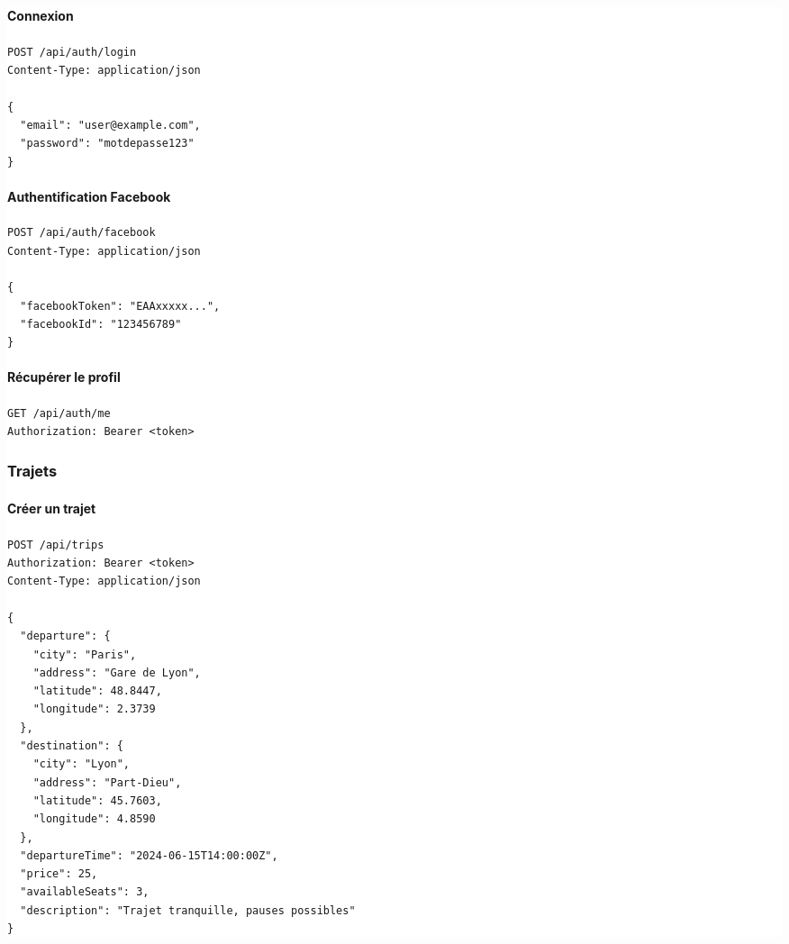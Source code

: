 #### Connexion

```http
POST /api/auth/login
Content-Type: application/json

{
  "email": "user@example.com",
  "password": "motdepasse123"
}
```

#### Authentification Facebook

```http
POST /api/auth/facebook
Content-Type: application/json

{
  "facebookToken": "EAAxxxxx...",
  "facebookId": "123456789"
}
```

#### Récupérer le profil

```http
GET /api/auth/me
Authorization: Bearer <token>
```

### Trajets

#### Créer un trajet

```http
POST /api/trips
Authorization: Bearer <token>
Content-Type: application/json

{
  "departure": {
    "city": "Paris",
    "address": "Gare de Lyon",
    "latitude": 48.8447,
    "longitude": 2.3739
  },
  "destination": {
    "city": "Lyon",
    "address": "Part-Dieu",
    "latitude": 45.7603,
    "longitude": 4.8590
  },
  "departureTime": "2024-06-15T14:00:00Z",
  "price": 25,
  "availableSeats": 3,
  "description": "Trajet tranquille, pauses possibles"
}
```
